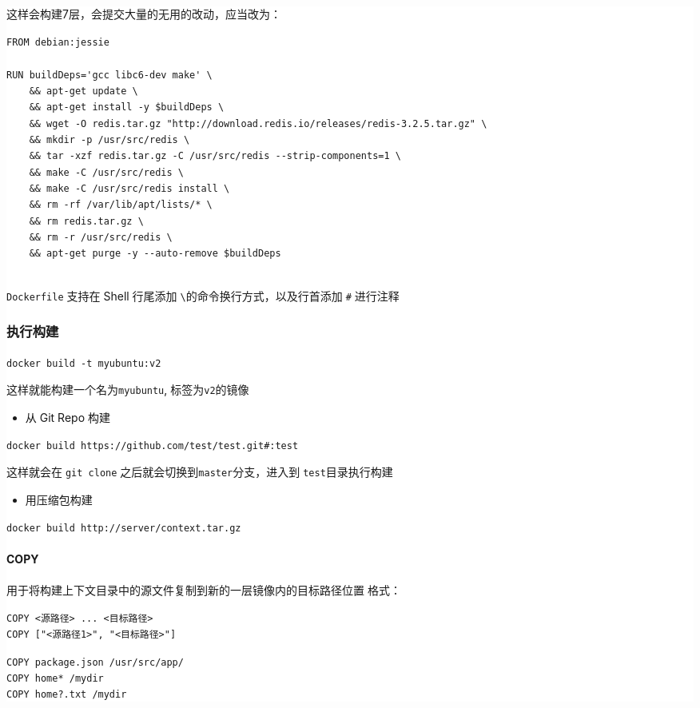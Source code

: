 这样会构建7层，会提交大量的无用的改动，应当改为：

```
FROM debian:jessie

RUN buildDeps='gcc libc6-dev make' \
    && apt-get update \
    && apt-get install -y $buildDeps \
    && wget -O redis.tar.gz "http://download.redis.io/releases/redis-3.2.5.tar.gz" \
    && mkdir -p /usr/src/redis \
    && tar -xzf redis.tar.gz -C /usr/src/redis --strip-components=1 \
    && make -C /usr/src/redis \
    && make -C /usr/src/redis install \
    && rm -rf /var/lib/apt/lists/* \
    && rm redis.tar.gz \
    && rm -r /usr/src/redis \
    && apt-get purge -y --auto-remove $buildDeps
  
```

`Dockerfile` 支持在 Shell 行尾添加 `\`的命令换行方式，以及行首添加 `#` 进行注释

### 执行构建

```
docker build -t myubuntu:v2
```

这样就能构建一个名为`myubuntu`, 标签为`v2`的镜像

- 从 Git Repo 构建 

```
docker build https://github.com/test/test.git#:test
```

这样就会在 `git clone` 之后就会切换到`master`分支，进入到 `test`目录执行构建

- 用压缩包构建 

```
docker build http://server/context.tar.gz
```

#### COPY
用于将构建上下文目录中的源文件复制到新的一层镜像内的目标路径位置 
格式：

```
COPY <源路径> ... <目标路径>
COPY ["<源路径1>", "<目标路径>"]
```

```
COPY package.json /usr/src/app/
COPY home* /mydir
COPY home?.txt /mydir
```
